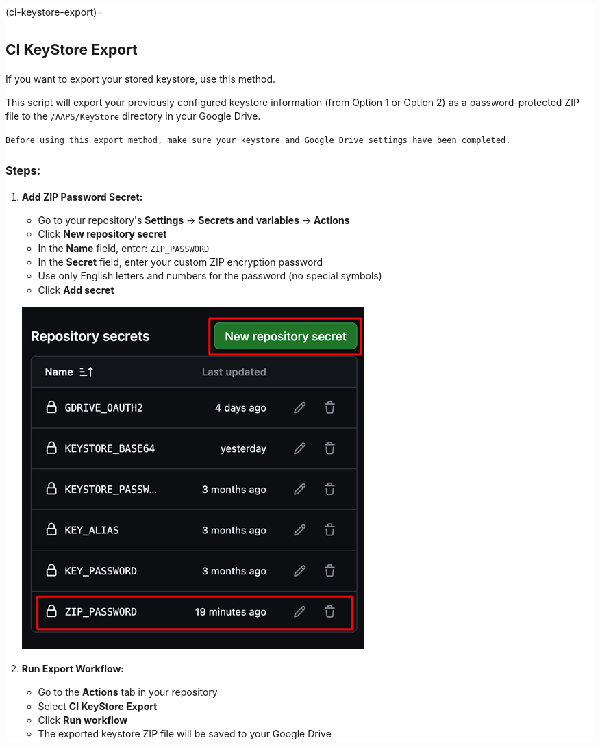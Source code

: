 (ci-keystore-export)=
## CI KeyStore Export

If you want to export your stored keystore, use this method.

This script will export your previously configured keystore information (from Option 1 or Option 2) as a password-protected ZIP file to the `/AAPS/KeyStore` directory in your Google Drive.

```{warning}
Before using this export method, make sure your keystore and Google Drive settings have been completed.
```

### Steps:

1. **Add ZIP Password Secret:**
   - Go to your repository's **Settings** → **Secrets and variables** → **Actions**
   - Click **New repository secret**
   - In the **Name** field, enter: `ZIP_PASSWORD`
   - In the **Secret** field, enter your custom ZIP encryption password
   - Use only English letters and numbers for the password (no special symbols)
   - Click **Add secret**

   ![aaps_ci_zip_password.png](../images/Building-the-App/CI/aaps_ci_zip_password.png)

2. **Run Export Workflow:**
   - Go to the **Actions** tab in your repository
   - Select **CI KeyStore Export**
   - Click **Run workflow**
   - The exported keystore ZIP file will be saved to your Google Drive
